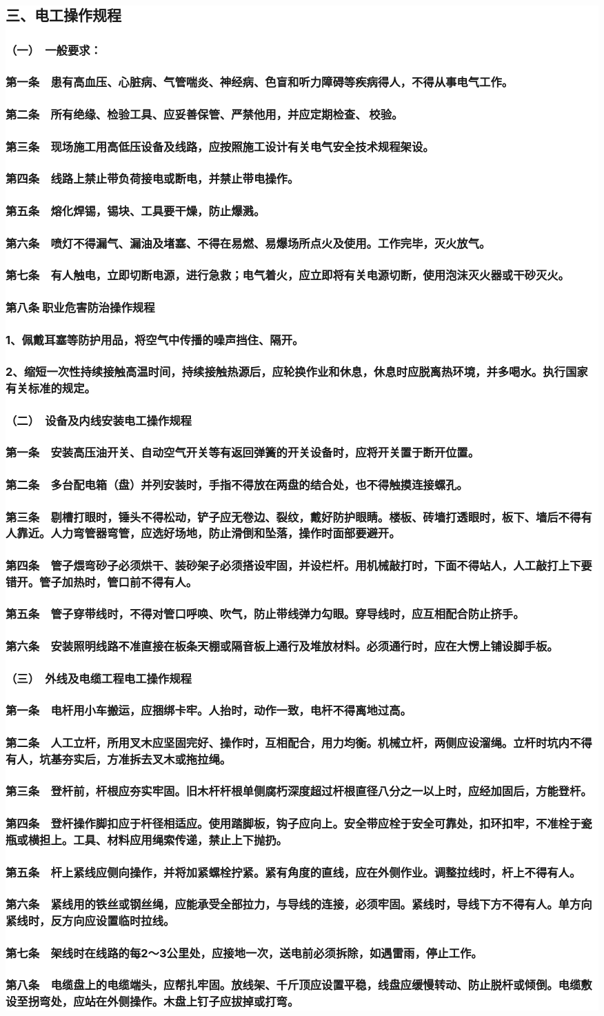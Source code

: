 ## <a id="3.2.3">三、电工操作规程</a>

### （一）　一般要求：
### 第一条　患有高血压、心脏病、气管喘炎、神经病、色盲和听力障碍等疾病得人，不得从事电气工作。
### 第二条　所有绝缘、检验工具、应妥善保管、严禁他用，并应定期检查、  校验。
### 第三条　现场施工用高低压设备及线路，应按照施工设计有关电气安全技术规程架设。
### 第四条　线路上禁止带负荷接电或断电，并禁止带电操作。
### 第五条　熔化焊锡，锡块、工具要干燥，防止爆溅。
### 第六条　喷灯不得漏气、漏油及堵塞、不得在易燃、易爆场所点火及使用。工作完毕，灭火放气。
### 第七条　有人触电，立即切断电源，进行急救；电气着火，应立即将有关电源切断，使用泡沫灭火器或干砂灭火。
### 第八条  职业危害防治操作规程
### 1、佩戴耳塞等防护用品，将空气中传播的噪声挡住、隔开。
### 2、缩短一次性持续接触高温时间，持续接触热源后，应轮换作业和休息，休息时应脱离热环境，并多喝水。执行国家有关标准的规定。

### （二）　设备及内线安装电工操作规程
### 第一条　安装高压油开关、自动空气开关等有返回弹簧的开关设备时，应将开关置于断开位置。
### 第二条　多台配电箱（盘）并列安装时，手指不得放在两盘的结合处，也不得触摸连接螺孔。
### 第三条　剔槽打眼时，锤头不得松动，铲子应无卷边、裂纹，戴好防护眼睛。楼板、砖墙打透眼时，板下、墙后不得有人靠近。人力弯管器弯管，应选好场地，防止滑倒和坠落，操作时面部要避开。
### 第四条　管子煨弯砂子必须烘干、装砂架子必须搭设牢固，并设栏杆。用机械敲打时，下面不得站人，人工敲打上下要错开。管子加热时，管口前不得有人。
### 第五条　管子穿带线时，不得对管口呼唤、吹气，防止带线弹力勾眼。穿导线时，应互相配合防止挤手。
### 第六条　安装照明线路不准直接在板条天棚或隔音板上通行及堆放材料。必须通行时，应在大愣上铺设脚手板。

### （三）　外线及电缆工程电工操作规程
### 第一条　电杆用小车搬运，应捆绑卡牢。人抬时，动作一致，电杆不得离地过高。
### 第二条　人工立杆，所用叉木应坚固完好、操作时，互相配合，用力均衡。机械立杆，两侧应设溜绳。立杆时坑内不得有人，坑基夯实后，方准拆去叉木或拖拉绳。
### 第三条　登杆前，杆根应夯实牢固。旧木杆杆根单侧腐朽深度超过杆根直径八分之一以上时，应经加固后，方能登杆。
### 第四条　登杆操作脚扣应于杆径相适应。使用踏脚板，钩子应向上。安全带应栓于安全可靠处，扣环扣牢，不准栓于瓷瓶或横担上。工具、材料应用绳索传递，禁止上下抛扔。
### 第五条　杆上紧线应侧向操作，并将加紧螺栓拧紧。紧有角度的直线，应在外侧作业。调整拉线时，杆上不得有人。
### 第六条　紧线用的铁丝或钢丝绳，应能承受全部拉力，与导线的连接，必须牢固。紧线时，导线下方不得有人。单方向紧线时，反方向应设置临时拉线。
### 第七条　架线时在线路的每2～3公里处，应接地一次，送电前必须拆除，如遇雷雨，停止工作。
### 第八条　电缆盘上的电缆端头，应帮扎牢固。放线架、千斤顶应设置平稳，线盘应缓慢转动、防止脱杆或倾倒。电缆敷设至拐弯处，应站在外侧操作。木盘上钉子应拔掉或打弯。
